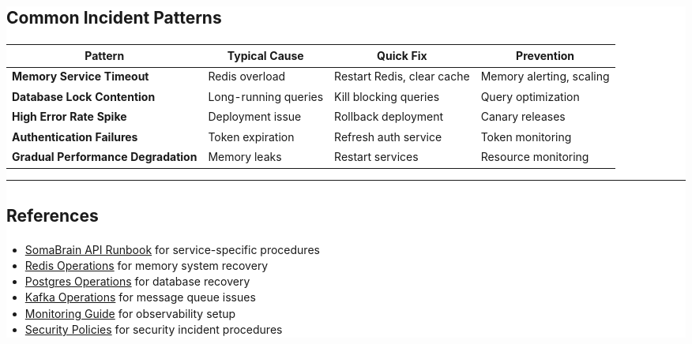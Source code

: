 
## Common Incident Patterns

| Pattern | Typical Cause | Quick Fix | Prevention |
|---------|---------------|-----------|------------|
| **Memory Service Timeout** | Redis overload | Restart Redis, clear cache | Memory alerting, scaling |
| **Database Lock Contention** | Long-running queries | Kill blocking queries | Query optimization |
| **High Error Rate Spike** | Deployment issue | Rollback deployment | Canary releases |
| **Authentication Failures** | Token expiration | Refresh auth service | Token monitoring |
| **Gradual Performance Degradation** | Memory leaks | Restart services | Resource monitoring |

---

## References

- [SomaBrain API Runbook](somabrain-api.md) for service-specific procedures
- [Redis Operations](redis-operations.md) for memory system recovery
- [Postgres Operations](postgres-operations.md) for database recovery  
- [Kafka Operations](kafka-operations.md) for message queue issues
- [Monitoring Guide](../monitoring.md) for observability setup
- [Security Policies](../security/) for security incident procedures